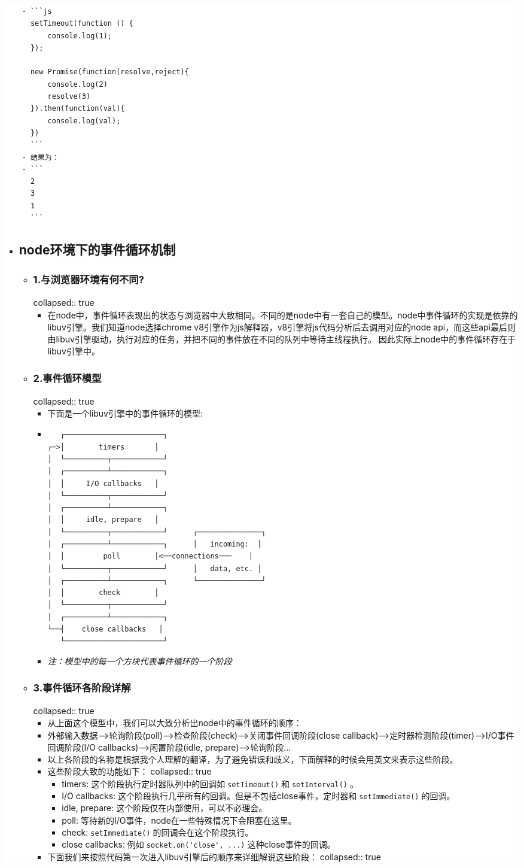 		- ```js
		  setTimeout(function () {
		      console.log(1);
		  });
		  
		  new Promise(function(resolve,reject){
		      console.log(2)
		      resolve(3)
		  }).then(function(val){
		      console.log(val);
		  })
		  ```
		- 结果为：
		- ```
		  2
		  3
		  1
		  ```
- ## node环境下的事件循环机制
	- ### 1.与浏览器环境有何不同?
	  collapsed:: true
		- 在node中，事件循环表现出的状态与浏览器中大致相同。不同的是node中有一套自己的模型。node中事件循环的实现是依靠的libuv引擎。我们知道node选择chrome v8引擎作为js解释器，v8引擎将js代码分析后去调用对应的node api，而这些api最后则由libuv引擎驱动，执行对应的任务，并把不同的事件放在不同的队列中等待主线程执行。 因此实际上node中的事件循环存在于libuv引擎中。
	- ### 2.事件循环模型
	  collapsed:: true
		- 下面是一个libuv引擎中的事件循环的模型:
		- ```
		     ┌───────────────────────┐
		  ┌─>│        timers       │
		  │  └──────────┬────────────┘
		  │  ┌──────────┴────────────┐
		  │  │     I/O callbacks   │
		  │  └──────────┬────────────┘
		  │  ┌──────────┴────────────┐
		  │  │     idle, prepare   │
		  │  └──────────┬────────────┘      ┌───────────────┐
		  │  ┌──────────┴────────────┐      │   incoming:  │
		  │  │         poll        │<──connections───    │
		  │  └──────────┬────────────┘      │   data, etc. │
		  │  ┌──────────┴────────────┐      └───────────────┘
		  │  │        check        │
		  │  └──────────┬────────────┘
		  │  ┌──────────┴────────────┐
		  └──┤    close callbacks   │
		     └───────────────────────┘
		  ```
		- _注：模型中的每一个方块代表事件循环的一个阶段_
	- ### 3.事件循环各阶段详解
	  collapsed:: true
		- 从上面这个模型中，我们可以大致分析出node中的事件循环的顺序：
		- 外部输入数据-->轮询阶段(poll)-->检查阶段(check)-->关闭事件回调阶段(close callback)-->定时器检测阶段(timer)-->I/O事件回调阶段(I/O callbacks)-->闲置阶段(idle, prepare)-->轮询阶段...
		- 以上各阶段的名称是根据我个人理解的翻译，为了避免错误和歧义，下面解释的时候会用英文来表示这些阶段。
		- 这些阶段大致的功能如下：
		  collapsed:: true
			- timers: 这个阶段执行定时器队列中的回调如 `setTimeout()` 和 `setInterval()` 。
			- I/O callbacks: 这个阶段执行几乎所有的回调。但是不包括close事件，定时器和 `setImmediate()` 的回调。
			- idle, prepare: 这个阶段仅在内部使用，可以不必理会。
			- poll: 等待新的I/O事件，node在一些特殊情况下会阻塞在这里。
			- check: `setImmediate()` 的回调会在这个阶段执行。
			- close callbacks: 例如 `socket.on('close', ...)` 这种close事件的回调。
		- 下面我们来按照代码第一次进入libuv引擎后的顺序来详细解说这些阶段：
		  collapsed:: true